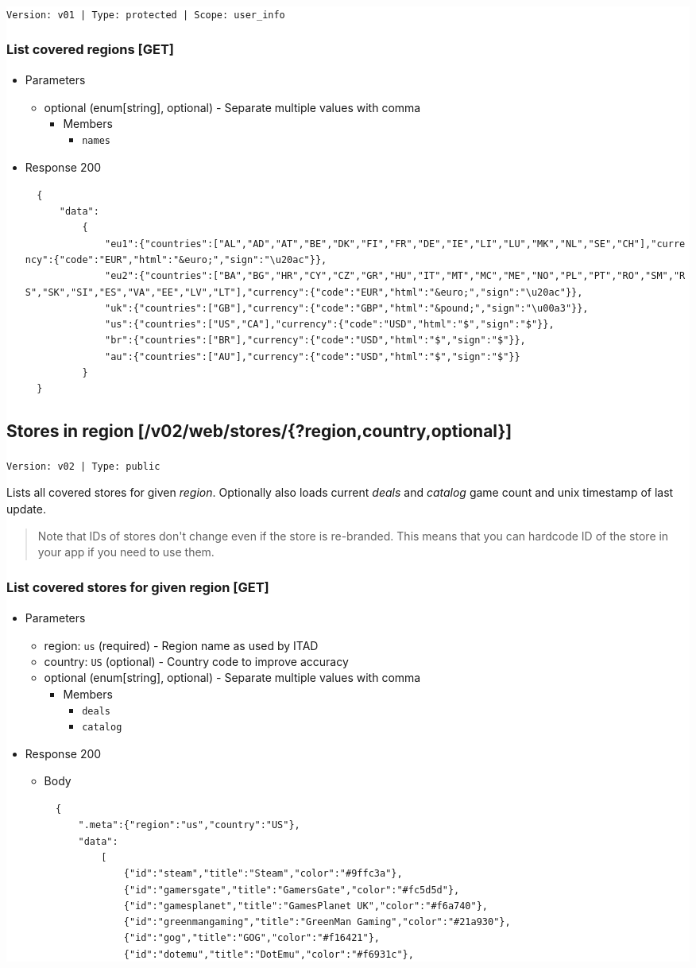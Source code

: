 ```Version: v01 | Type: protected | Scope: user_info```
### List covered regions [GET]

+ Parameters
    
    + optional (enum[string], optional) - Separate multiple values with comma
        + Members
            + `names`


+ Response 200

        {
            "data":
                {
                    "eu1":{"countries":["AL","AD","AT","BE","DK","FI","FR","DE","IE","LI","LU","MK","NL","SE","CH"],"currency":{"code":"EUR","html":"&euro;","sign":"\u20ac"}},
                    "eu2":{"countries":["BA","BG","HR","CY","CZ","GR","HU","IT","MT","MC","ME","NO","PL","PT","RO","SM","RS","SK","SI","ES","VA","EE","LV","LT"],"currency":{"code":"EUR","html":"&euro;","sign":"\u20ac"}},
                    "uk":{"countries":["GB"],"currency":{"code":"GBP","html":"&pound;","sign":"\u00a3"}},
                    "us":{"countries":["US","CA"],"currency":{"code":"USD","html":"$","sign":"$"}},
                    "br":{"countries":["BR"],"currency":{"code":"USD","html":"$","sign":"$"}},
                    "au":{"countries":["AU"],"currency":{"code":"USD","html":"$","sign":"$"}}
                }
        }

## Stores in region [/v02/web/stores/{?region,country,optional}]
```Version: v02 | Type: public```

Lists all covered stores for given *region*. Optionally also loads current *deals* and *catalog* game count
and unix timestamp of last update.

> Note that IDs of stores don't change even if the store is re-branded. This means that you can hardcode ID of the store
  in your app if you need to use them.

### List covered stores for given region [GET]

+ Parameters
    
    + region: `us` (required) - Region name as used by ITAD
    + country: `US` (optional) - Country code to improve accuracy
    + optional (enum[string], optional) - Separate multiple values with comma
        + Members
            + `deals`
            + `catalog`

+ Response 200

    + Body

            {
                ".meta":{"region":"us","country":"US"},
                "data":
                    [
                        {"id":"steam","title":"Steam","color":"#9ffc3a"},
                        {"id":"gamersgate","title":"GamersGate","color":"#fc5d5d"},
                        {"id":"gamesplanet","title":"GamesPlanet UK","color":"#f6a740"},
                        {"id":"greenmangaming","title":"GreenMan Gaming","color":"#21a930"},
                        {"id":"gog","title":"GOG","color":"#f16421"},
                        {"id":"dotemu","title":"DotEmu","color":"#f6931c"},
```